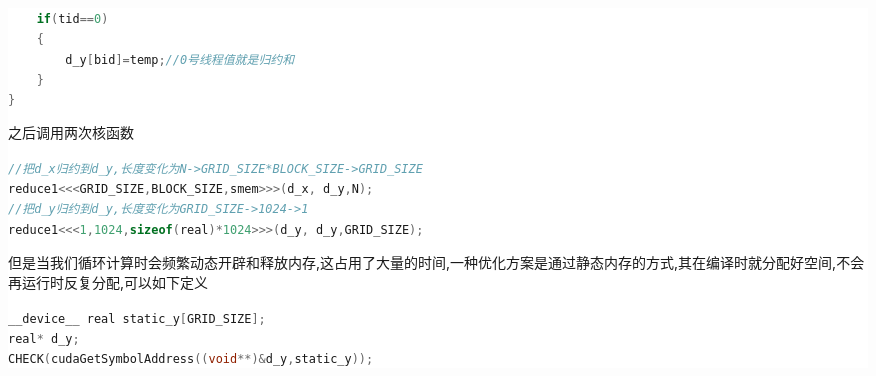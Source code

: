 ```c++
    if(tid==0)
    {
        d_y[bid]=temp;//0号线程值就是归约和
    }
}
```

之后调用两次核函数

```c++
//把d_x归约到d_y,长度变化为N->GRID_SIZE*BLOCK_SIZE->GRID_SIZE
reduce1<<<GRID_SIZE,BLOCK_SIZE,smem>>>(d_x, d_y,N);
//把d_y归约到d_y,长度变化为GRID_SIZE->1024->1
reduce1<<<1,1024,sizeof(real)*1024>>>(d_y, d_y,GRID_SIZE);
```

但是当我们循环计算时会频繁动态开辟和释放内存,这占用了大量的时间,一种优化方案是通过静态内存的方式,其在编译时就分配好空间,不会再运行时反复分配,可以如下定义

```c++
__device__ real static_y[GRID_SIZE];
real* d_y;
CHECK(cudaGetSymbolAddress((void**)&d_y,static_y));
```
